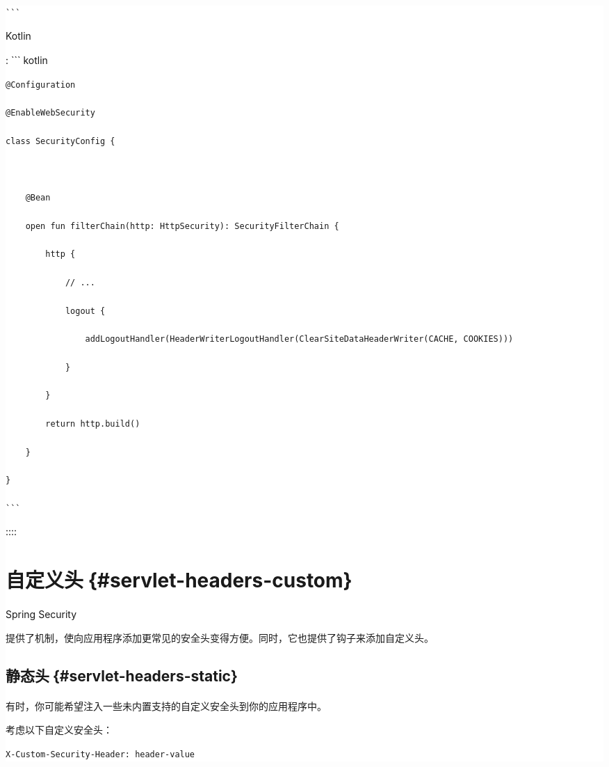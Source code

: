     ```



Kotlin



:   ``` kotlin

    @Configuration

    @EnableWebSecurity

    class SecurityConfig {



        @Bean

        open fun filterChain(http: HttpSecurity): SecurityFilterChain {

            http {

                // ...

                logout {

                    addLogoutHandler(HeaderWriterLogoutHandler(ClearSiteDataHeaderWriter(CACHE, COOKIES)))

                }

            }

            return http.build()

        }

    }

    ```

::::



# 自定义头 {#servlet-headers-custom}



Spring Security

提供了机制，使向应用程序添加更常见的安全头变得方便。同时，它也提供了钩子来添加自定义头。



## 静态头 {#servlet-headers-static}



有时，你可能希望注入一些未内置支持的自定义安全头到你的应用程序中。

考虑以下自定义安全头：



    X-Custom-Security-Header: header-value
